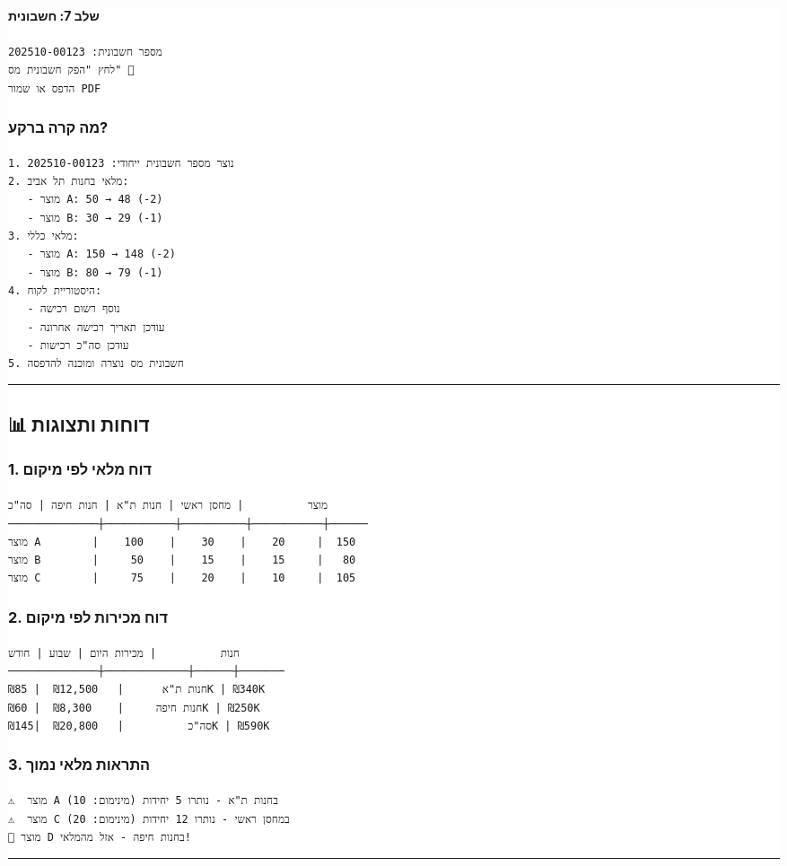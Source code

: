 #### שלב 7: חשבונית
```
מספר חשבונית: 202510-00123
לחץ "הפק חשבונית מס" 📄
הדפס או שמור PDF
```

### מה קרה ברקע?

```
1. נוצר מספר חשבונית ייחודי: 202510-00123
2. מלאי בחנות תל אביב:
   - מוצר A: 50 → 48 (-2)
   - מוצר B: 30 → 29 (-1)
3. מלאי כללי:
   - מוצר A: 150 → 148 (-2)
   - מוצר B: 80 → 79 (-1)
4. היסטוריית לקוח:
   - נוסף רשום רכישה
   - עודכן תאריך רכישה אחרונה
   - עודכן סה"כ רכישות
5. חשבונית מס נוצרה ומוכנה להדפסה
```

---

## 📊 דוחות ותצוגות

### 1. דוח מלאי לפי מיקום
```
מוצר          | מחסן ראשי | חנות ת"א | חנות חיפה | סה"כ
──────────────┼───────────┼──────────┼───────────┼──────
מוצר A        |    100    |    30    |    20     |  150
מוצר B        |     50    |    15    |    15     |   80
מוצר C        |     75    |    20    |    10     |  105
```

### 2. דוח מכירות לפי מיקום
```
חנות          | מכירות היום | שבוע | חודש
──────────────┼─────────────┼──────┼───────
חנות ת"א      |   ₪12,500  | ₪85K | ₪340K
חנות חיפה     |    ₪8,300  | ₪60K | ₪250K
סה"כ          |   ₪20,800  |₪145K | ₪590K
```

### 3. התראות מלאי נמוך
```
⚠️  מוצר A בחנות ת"א - נותרו 5 יחידות (מינימום: 10)
⚠️  מוצר C במחסן ראשי - נותרו 12 יחידות (מינימום: 20)
🔴 מוצר D בחנות חיפה - אזל מהמלאי!
```

---
